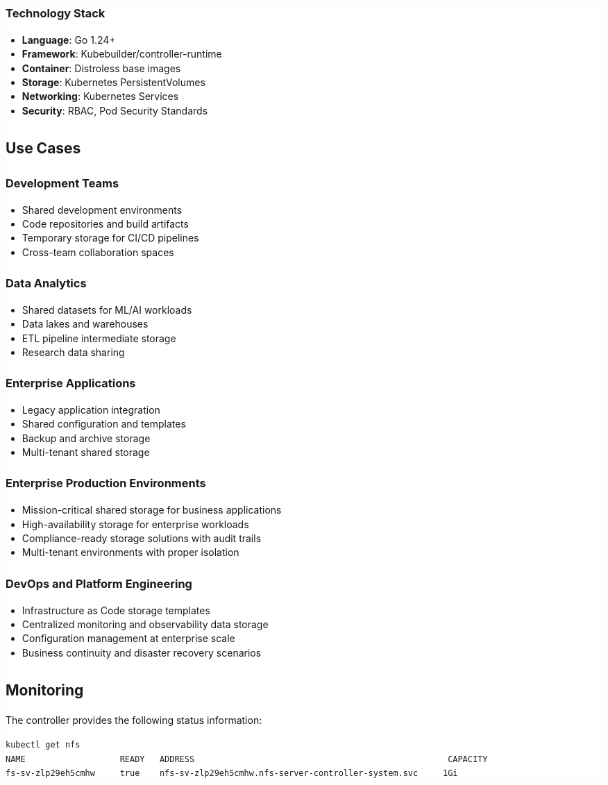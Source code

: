 ### Technology Stack

- **Language**: Go 1.24+
- **Framework**: Kubebuilder/controller-runtime
- **Container**: Distroless base images
- **Storage**: Kubernetes PersistentVolumes
- **Networking**: Kubernetes Services
- **Security**: RBAC, Pod Security Standards

## Use Cases

### **Development Teams**
- Shared development environments
- Code repositories and build artifacts
- Temporary storage for CI/CD pipelines
- Cross-team collaboration spaces

### **Data Analytics**
- Shared datasets for ML/AI workloads
- Data lakes and warehouses
- ETL pipeline intermediate storage
- Research data sharing

### **Enterprise Applications**
- Legacy application integration
- Shared configuration and templates
- Backup and archive storage
- Multi-tenant shared storage

### **Enterprise Production Environments**
- Mission-critical shared storage for business applications
- High-availability storage for enterprise workloads
- Compliance-ready storage solutions with audit trails
- Multi-tenant environments with proper isolation

### **DevOps and Platform Engineering**
- Infrastructure as Code storage templates
- Centralized monitoring and observability data storage
- Configuration management at enterprise scale
- Business continuity and disaster recovery scenarios

## Monitoring

The controller provides the following status information:

```bash
kubectl get nfs
NAME                   READY   ADDRESS                                                   CAPACITY
fs-sv-zlp29eh5cmhw     true    nfs-sv-zlp29eh5cmhw.nfs-server-controller-system.svc     1Gi
```
